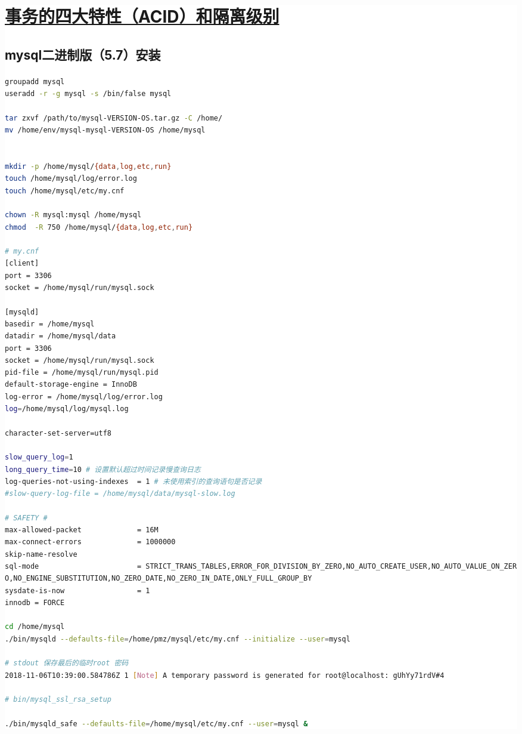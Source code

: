 # [事务的四大特性（ACID）和隔离级别](https://www.cnblogs.com/fjdingsd/p/5273008.html)

## mysql二进制版（5.7）安装
```sh
groupadd mysql
useradd -r -g mysql -s /bin/false mysql

tar zxvf /path/to/mysql-VERSION-OS.tar.gz -C /home/
mv /home/env/mysql-mysql-VERSION-OS /home/mysql


mkdir -p /home/mysql/{data,log,etc,run}
touch /home/mysql/log/error.log
touch /home/mysql/etc/my.cnf

chown -R mysql:mysql /home/mysql
chmod  -R 750 /home/mysql/{data,log,etc,run}

# my.cnf
[client]
port = 3306
socket = /home/mysql/run/mysql.sock

[mysqld]
basedir = /home/mysql
datadir = /home/mysql/data
port = 3306
socket = /home/mysql/run/mysql.sock
pid-file = /home/mysql/run/mysql.pid
default-storage-engine = InnoDB
log-error = /home/mysql/log/error.log
log=/home/mysql/log/mysql.log 

character-set-server=utf8

slow_query_log=1
long_query_time=10 # 设置默认超过时间记录慢查询日志
log-queries-not-using-indexes  = 1 # 未使用索引的查询语句是否记录
#slow-query-log-file = /home/mysql/data/mysql-slow.log

# SAFETY #
max-allowed-packet             = 16M
max-connect-errors             = 1000000
skip-name-resolve
sql-mode                       = STRICT_TRANS_TABLES,ERROR_FOR_DIVISION_BY_ZERO,NO_AUTO_CREATE_USER,NO_AUTO_VALUE_ON_ZERO,NO_ENGINE_SUBSTITUTION,NO_ZERO_DATE,NO_ZERO_IN_DATE,ONLY_FULL_GROUP_BY
sysdate-is-now                 = 1
innodb = FORCE

cd /home/mysql
./bin/mysqld --defaults-file=/home/pmz/mysql/etc/my.cnf --initialize --user=mysql

# stdout 保存最后的临时root 密码 
2018-11-06T10:39:00.584786Z 1 [Note] A temporary password is generated for root@localhost: gUhYy71rdV#4

# bin/mysql_ssl_rsa_setup 

./bin/mysqld_safe --defaults-file=/home/mysql/etc/my.cnf --user=mysql &

```